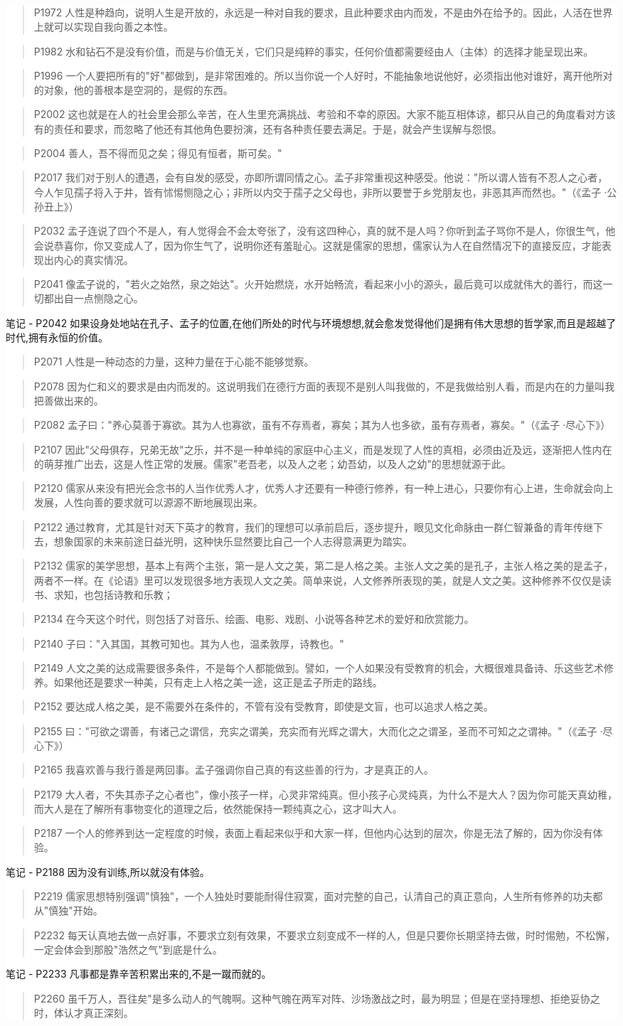 > P1972 人性是种趋向，说明人生是开放的，永远是一种对自我的要求，且此种要求由内而发，不是由外在给予的。因此，人活在世界上就可以实现自我向善之本性。

> P1982 水和钻石不是没有价值，而是与价值无关，它们只是纯粹的事实，任何价值都需要经由人（主体）的选择才能呈现出来。

> P1996 一个人要把所有的"好"都做到，是非常困难的。所以当你说一个人好时，不能抽象地说他好，必须指出他对谁好，离开他所对的对象，他的善根本是空洞的，是假的东西。

> P2002 这也就是在人的社会里会那么辛苦，在人生里充满挑战、考验和不幸的原因。大家不能互相体谅，都只从自己的角度看对方该有的责任和要求，而忽略了他还有其他角色要扮演，还有各种责任要去满足。于是，就会产生误解与怨恨。

> P2004 善人，吾不得而见之矣；得见有恒者，斯可矣。"

> P2017 我们对于别人的遭遇，会有自发的感受，亦即所谓同情之心。孟子非常重视这种感受。他说："所以谓人皆有不忍人之心者，今人乍见孺子将入于井，皆有怵惕恻隐之心；非所以内交于孺子之父母也，非所以要誉于乡党朋友也，非恶其声而然也。"（《孟子 ·公孙丑上》）

> P2032 孟子连说了四个不是人，有人觉得会不会太夸张了，没有这四种心，真的就不是人吗？你听到孟子骂你不是人，你很生气，他会说恭喜你，你又变成人了，因为你生气了，说明你还有羞耻心。这就是儒家的思想，儒家认为人在自然情况下的直接反应，才能表现出内心的真实情况。

> P2041 像孟子说的，"若火之始然，泉之始达"。火开始燃烧，水开始畅流，看起来小小的源头，最后竟可以成就伟大的善行，而这一切都出自一点恻隐之心。

笔记 - P2042 如果设身处地站在孔子、孟子的位置,在他们所处的时代与环境想想,就会愈发觉得他们是拥有伟大思想的哲学家,而且是超越了时代,拥有永恒的价值。

> P2071 人性是一种动态的力量，这种力量在于心能不能够觉察。

> P2078 因为仁和义的要求是由内而发的。这说明我们在德行方面的表现不是别人叫我做的，不是我做给别人看，而是内在的力量叫我把善做出来的。

> P2082 孟子曰："养心莫善于寡欲。其为人也寡欲，虽有不存焉者，寡矣；其为人也多欲，虽有存焉者，寡矣。"（《孟子 ·尽心下》）

> P2107 因此"父母俱存，兄弟无故"之乐，并不是一种单纯的家庭中心主义，而是发现了人性的真相，必须由近及远，逐渐把人性内在的萌芽推广出去，这是人性正常的发展。儒家"老吾老，以及人之老；幼吾幼，以及人之幼"的思想就源于此。

> P2120 儒家从来没有把光会念书的人当作优秀人才，优秀人才还要有一种德行修养，有一种上进心，只要你有心上进，生命就会向上发展，人性向善的要求就可以源源不断地展现出来。

> P2122 通过教育，尤其是针对天下英才的教育，我们的理想可以承前启后，逐步提升，眼见文化命脉由一群仁智兼备的青年传继下去，想象国家的未来前途日益光明，这种快乐显然要比自己一个人志得意满更为踏实。

> P2132 儒家的美学思想，基本上有两个主张，第一是人文之美，第二是人格之美。主张人文之美的是孔子，主张人格之美的是孟子，两者不一样。在《论语》里可以发现很多地方表现人文之美。简单来说，人文修养所表现的美，就是人文之美。这种修养不仅仅是读书、求知，也包括诗教和乐教；

> P2134 在今天这个时代，则包括了对音乐、绘画、电影、戏剧、小说等各种艺术的爱好和欣赏能力。

> P2140 子曰："入其国，其教可知也。其为人也，温柔敦厚，诗教也。"

> P2149 人文之美的达成需要很多条件，不是每个人都能做到。譬如，一个人如果没有受教育的机会，大概很难具备诗、乐这些艺术修养。如果他还是要求一种美，只有走上人格之美一途，这正是孟子所走的路线。

> P2152 要达成人格之美，是不需要外在条件的，不管有没有受教育，即使是文盲，也可以追求人格之美。

> P2155 曰："可欲之谓善，有诸己之谓信，充实之谓美，充实而有光辉之谓大，大而化之之谓圣，圣而不可知之之谓神。"（《孟子 ·尽心下》）

> P2165 我喜欢善与我行善是两回事。孟子强调你自己真的有这些善的行为，才是真正的人。

> P2179 大人者，不失其赤子之心者也"，像小孩子一样，心灵非常纯真。但小孩子心灵纯真，为什么不是大人？因为你可能天真幼稚，而大人是在了解所有事物变化的道理之后，依然能保持一颗纯真之心，这才叫大人。

> P2187 一个人的修养到达一定程度的时候，表面上看起来似乎和大家一样，但他内心达到的层次，你是无法了解的，因为你没有体验。

笔记 - P2188 因为没有训练,所以就没有体验。

> P2219 儒家思想特别强调"慎独"，一个人独处时要能耐得住寂寞，面对完整的自己，认清自己的真正意向，人生所有修养的功夫都从"慎独"开始。

> P2232 每天认真地去做一点好事，不要求立刻有效果，不要求立刻变成不一样的人，但是只要你长期坚持去做，时时惕勉，不松懈，一定会体会到那股"浩然之气"到底是什么。

笔记 - P2233 凡事都是靠辛苦积累出来的,不是一蹴而就的。

> P2260 虽千万人，吾往矣"是多么动人的气魄啊。这种气魄在两军对阵、沙场激战之时，最为明显；但是在坚持理想、拒绝妥协之时，体认才真正深刻。
